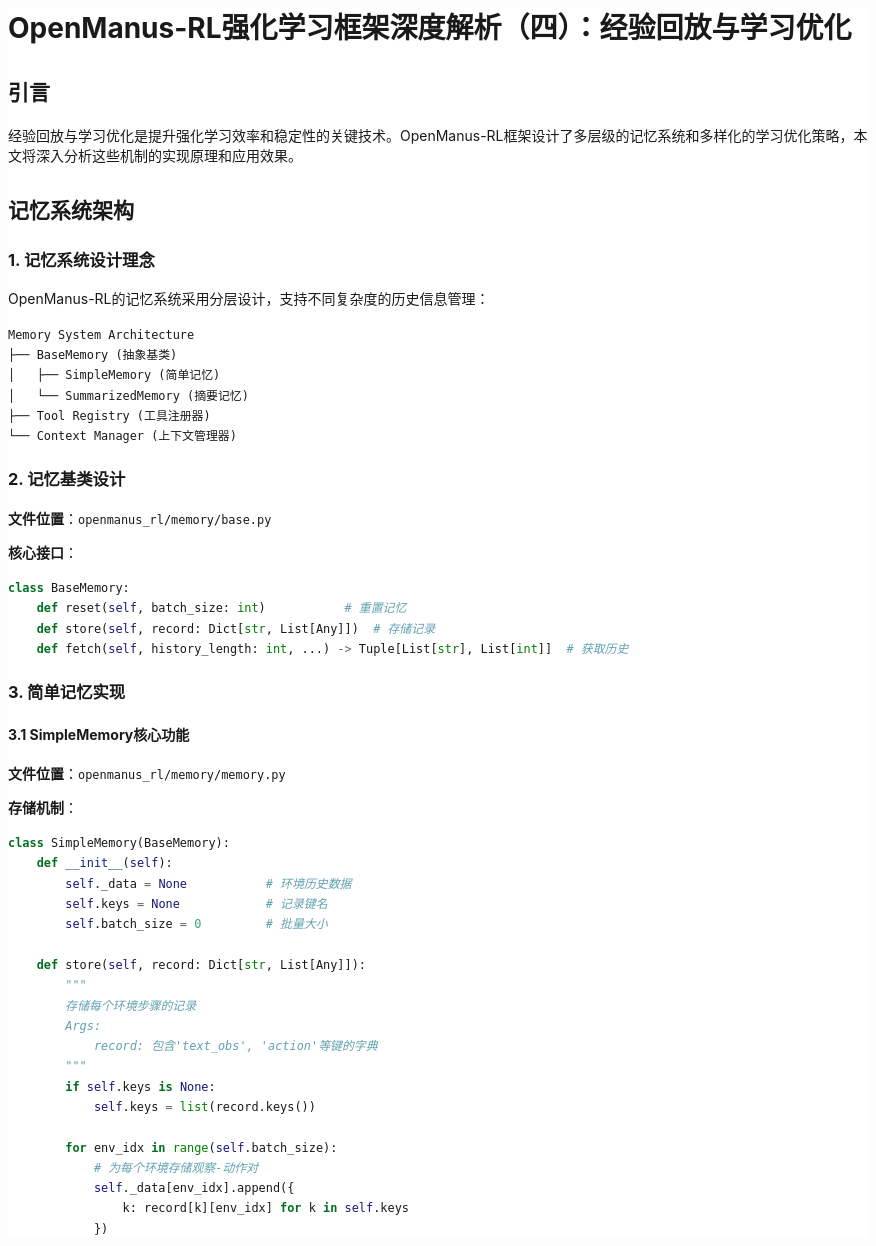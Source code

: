 # OpenManus-RL强化学习框架深度解析（四）：经验回放与学习优化

## 引言

经验回放与学习优化是提升强化学习效率和稳定性的关键技术。OpenManus-RL框架设计了多层级的记忆系统和多样化的学习优化策略，本文将深入分析这些机制的实现原理和应用效果。

## 记忆系统架构

### 1. 记忆系统设计理念

OpenManus-RL的记忆系统采用分层设计，支持不同复杂度的历史信息管理：

```
Memory System Architecture
├── BaseMemory (抽象基类)
│   ├── SimpleMemory (简单记忆)
│   └── SummarizedMemory (摘要记忆)
├── Tool Registry (工具注册器)
└── Context Manager (上下文管理器)
```

### 2. 记忆基类设计

**文件位置**：`openmanus_rl/memory/base.py`

**核心接口**：
```python
class BaseMemory:
    def reset(self, batch_size: int)           # 重置记忆
    def store(self, record: Dict[str, List[Any]])  # 存储记录
    def fetch(self, history_length: int, ...) -> Tuple[List[str], List[int]]  # 获取历史
```

### 3. 简单记忆实现

#### 3.1 SimpleMemory核心功能

**文件位置**：`openmanus_rl/memory/memory.py`

**存储机制**：
```python
class SimpleMemory(BaseMemory):
    def __init__(self):
        self._data = None           # 环境历史数据
        self.keys = None            # 记录键名
        self.batch_size = 0         # 批量大小

    def store(self, record: Dict[str, List[Any]]):
        """
        存储每个环境步骤的记录
        Args:
            record: 包含'text_obs', 'action'等键的字典
        """
        if self.keys is None:
            self.keys = list(record.keys())

        for env_idx in range(self.batch_size):
            # 为每个环境存储观察-动作对
            self._data[env_idx].append({
                k: record[k][env_idx] for k in self.keys
            })
```
